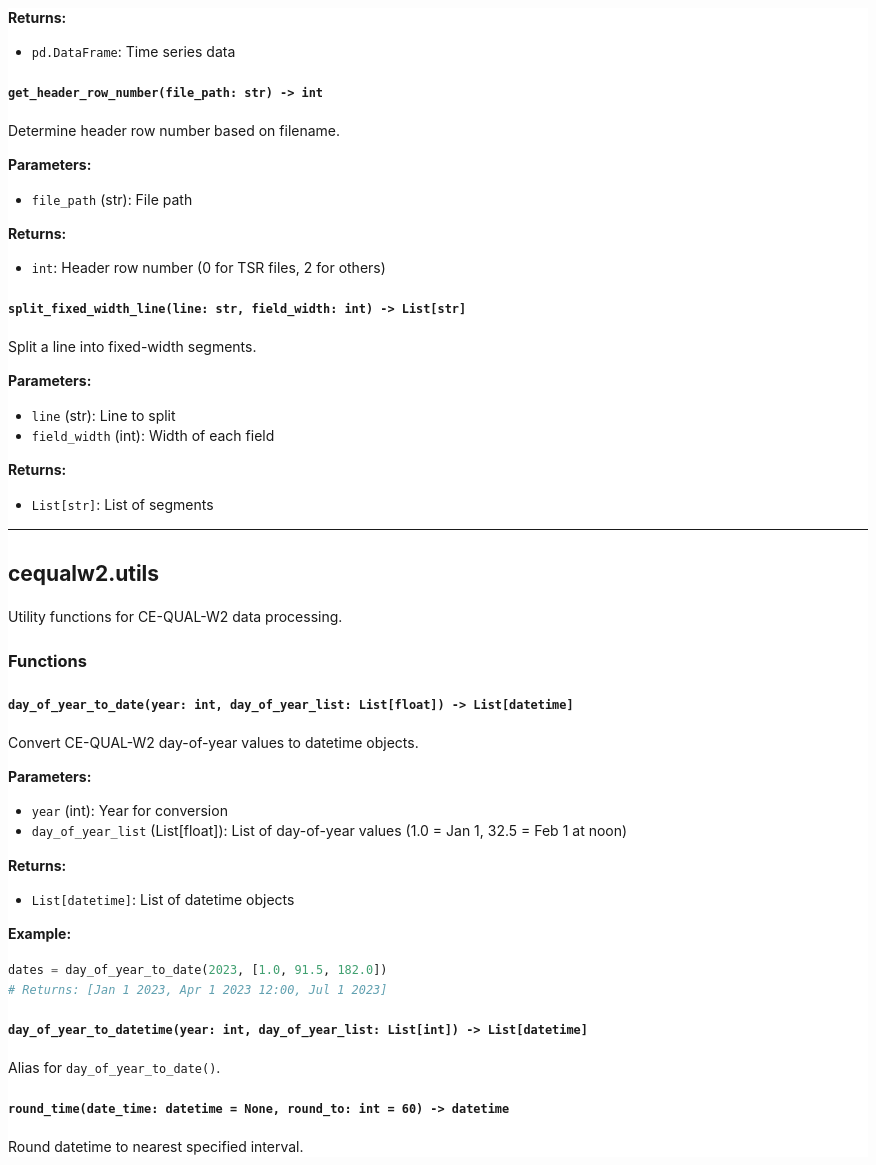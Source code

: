 **Returns:**
- `pd.DataFrame`: Time series data

#### `get_header_row_number(file_path: str) -> int`
Determine header row number based on filename.

**Parameters:**
- `file_path` (str): File path

**Returns:**
- `int`: Header row number (0 for TSR files, 2 for others)

#### `split_fixed_width_line(line: str, field_width: int) -> List[str]`
Split a line into fixed-width segments.

**Parameters:**
- `line` (str): Line to split
- `field_width` (int): Width of each field

**Returns:**
- `List[str]`: List of segments

---

## cequalw2.utils

Utility functions for CE-QUAL-W2 data processing.

### Functions

#### `day_of_year_to_date(year: int, day_of_year_list: List[float]) -> List[datetime]`
Convert CE-QUAL-W2 day-of-year values to datetime objects.

**Parameters:**
- `year` (int): Year for conversion
- `day_of_year_list` (List[float]): List of day-of-year values (1.0 = Jan 1, 32.5 = Feb 1 at noon)

**Returns:**
- `List[datetime]`: List of datetime objects

**Example:**
```python
dates = day_of_year_to_date(2023, [1.0, 91.5, 182.0])
# Returns: [Jan 1 2023, Apr 1 2023 12:00, Jul 1 2023]
```

#### `day_of_year_to_datetime(year: int, day_of_year_list: List[int]) -> List[datetime]`
Alias for `day_of_year_to_date()`.

#### `round_time(date_time: datetime = None, round_to: int = 60) -> datetime`
Round datetime to nearest specified interval.
